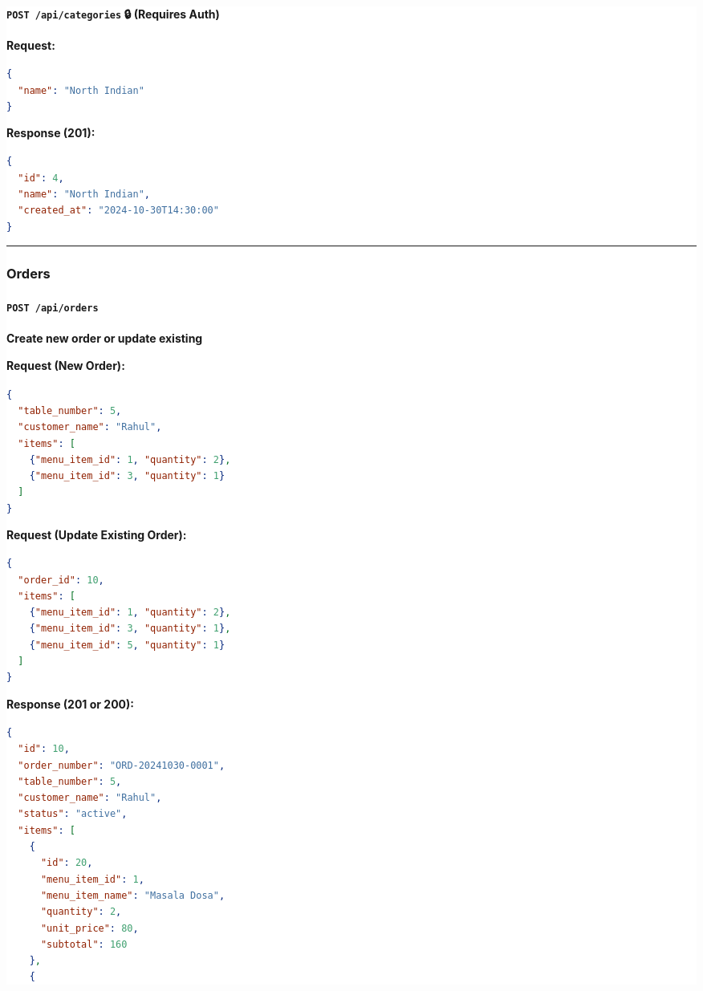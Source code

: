 
#### `POST /api/categories` 🔒 (Requires Auth)
**Request:**
```json
{
  "name": "North Indian"
}
```

**Response (201):**
```json
{
  "id": 4,
  "name": "North Indian",
  "created_at": "2024-10-30T14:30:00"
}
```

---

### Orders

#### `POST /api/orders`
**Create new order or update existing**

**Request (New Order):**
```json
{
  "table_number": 5,
  "customer_name": "Rahul",
  "items": [
    {"menu_item_id": 1, "quantity": 2},
    {"menu_item_id": 3, "quantity": 1}
  ]
}
```

**Request (Update Existing Order):**
```json
{
  "order_id": 10,
  "items": [
    {"menu_item_id": 1, "quantity": 2},
    {"menu_item_id": 3, "quantity": 1},
    {"menu_item_id": 5, "quantity": 1}
  ]
}
```

**Response (201 or 200):**
```json
{
  "id": 10,
  "order_number": "ORD-20241030-0001",
  "table_number": 5,
  "customer_name": "Rahul",
  "status": "active",
  "items": [
    {
      "id": 20,
      "menu_item_id": 1,
      "menu_item_name": "Masala Dosa",
      "quantity": 2,
      "unit_price": 80,
      "subtotal": 160
    },
    {
```